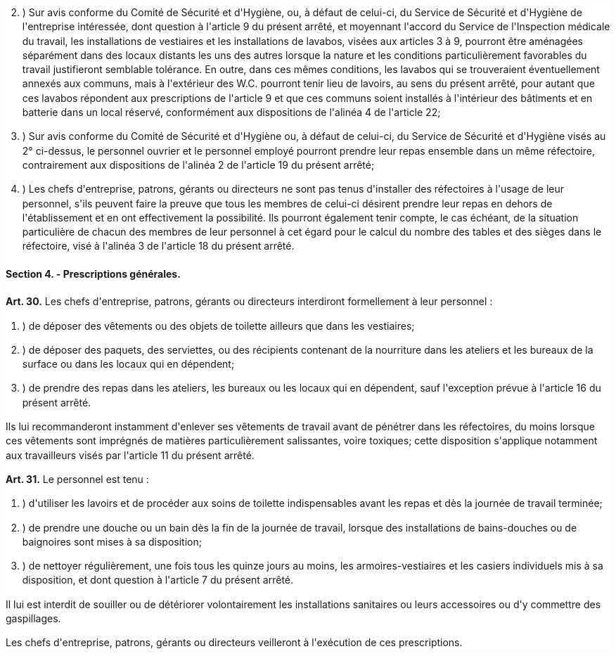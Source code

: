 2. ) Sur avis conforme du Comité de Sécurité et d'Hygiène, ou, à défaut de celui-ci, du Service de Sécurité et d'Hygiène de l'entreprise intéressée, dont question à l'article 9 du présent arrêté, et moyennant l'accord du Service de l'Inspection médicale du travail, les installations de vestiaires et les installations de lavabos, visées aux articles 3 à 9, pourront être aménagées séparément dans des locaux distants les uns des autres lorsque la nature et les conditions particulièrement favorables du travail justifieront semblable tolérance. En outre, dans ces mêmes conditions, les lavabos qui se trouveraient éventuellement annexés aux communs, mais à l'extérieur des W.C. pourront tenir lieu de lavoirs, au sens du présent arrêté, pour autant que ces lavabos répondent aux prescriptions de l'article 9 et que ces communs soient installés à l'intérieur des bâtiments et en batterie dans un local réservé, conformément aux dispositions de l'alinéa 4 de l'article 22;

3. ) Sur avis conforme du Comité de Sécurité et d'Hygiène ou, à défaut de celui-ci, du Service de Sécurité et d'Hygiène visés au 2° ci-dessus, le personnel ouvrier et le personnel employé pourront prendre leur repas ensemble dans un même réfectoire, contrairement aux dispositions de l'alinéa 2 de l'article 19 du présent arrêté;

4. ) Les chefs d'entreprise, patrons, gérants ou directeurs ne sont pas tenus d'installer des réfectoires à l'usage de leur personnel, s'ils peuvent faire la preuve que tous les membres de celui-ci désirent prendre leur repas en dehors de l'établissement et en ont effectivement la possibilité. Ils pourront également tenir compte, le cas échéant, de la situation particulière de chacun des membres de leur personnel à cet égard pour le calcul du nombre des tables et des sièges dans le réfectoire, visé à l'alinéa 3 de l'article 18 du présent arrêté.

#### Section 4. - Prescriptions générales.

**Art. 30.** Les chefs d'entreprise, patrons, gérants ou directeurs interdiront formellement à leur personnel :

1. ) de déposer des vêtements ou des objets de toilette ailleurs que dans les vestiaires;

2. ) de déposer des paquets, des serviettes, ou des récipients contenant de la nourriture dans les ateliers et les bureaux de la surface ou dans les locaux qui en dépendent;

3. ) de prendre des repas dans les ateliers, les bureaux ou les locaux qui en dépendent, sauf l'exception prévue à l'article 16 du présent arrêté.

Ils lui recommanderont instamment d'enlever ses vêtements de travail avant de pénétrer dans les réfectoires, du moins lorsque ces vêtements sont imprégnés de matières particulièrement salissantes, voire toxiques; cette disposition s'applique notamment aux travailleurs visés par l'article 11 du présent arrêté.

**Art. 31.** Le personnel est tenu :

1. ) d'utiliser les lavoirs et de procéder aux soins de toilette indispensables avant les repas et dès la journée de travail terminée;

2. ) de prendre une douche ou un bain dès la fin de la journée de travail, lorsque des installations de bains-douches ou de baignoires sont mises à sa disposition;

3. ) de nettoyer régulièrement, une fois tous les quinze jours au moins, les armoires-vestiaires et les casiers individuels mis à sa disposition, et dont question à l'article 7 du présent arrêté.

Il lui est interdit de souiller ou de détériorer volontairement les installations sanitaires ou leurs accessoires ou d'y commettre des gaspillages.

Les chefs d'entreprise, patrons, gérants ou directeurs veilleront à l'exécution de ces prescriptions.
